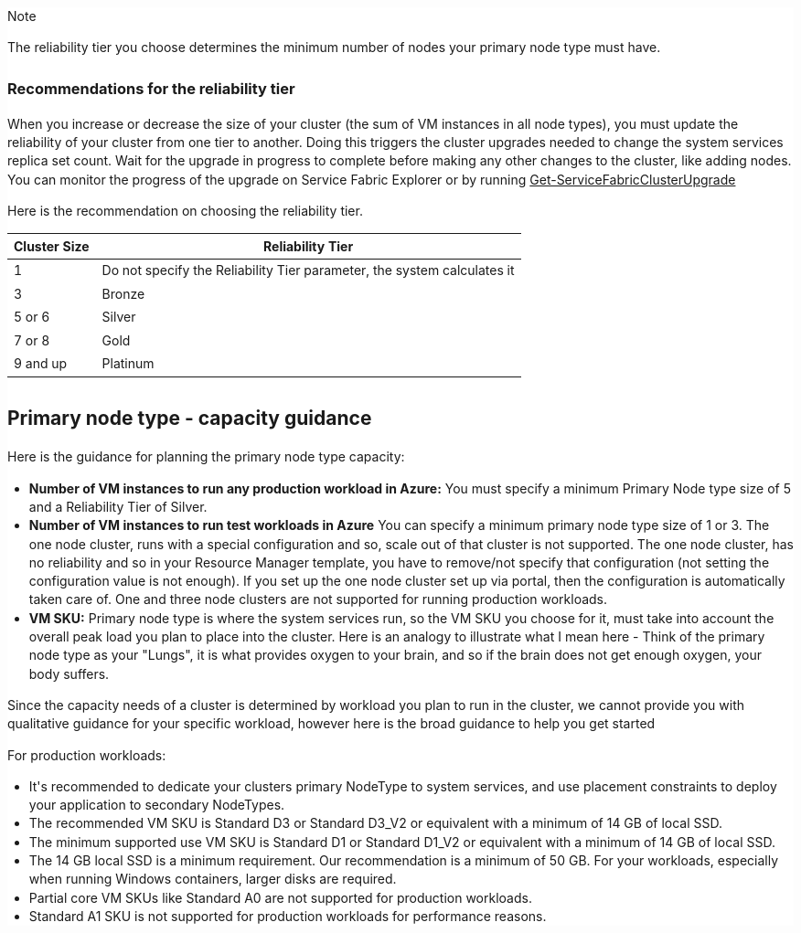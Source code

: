 > [!NOTE]
> The reliability tier you choose determines the minimum number of nodes your primary node type must have. 
> 
> 

### Recommendations for the reliability tier

When you increase or decrease the size of your cluster (the sum of VM instances in all node types), you must update the reliability of your cluster from one tier to another. Doing this triggers the cluster upgrades needed to change the system services replica set count. Wait for the upgrade in progress to complete before making any other changes to the cluster, like adding nodes.  You can monitor the progress of the upgrade on Service Fabric Explorer or by running [Get-ServiceFabricClusterUpgrade](/powershell/module/servicefabric/get-servicefabricclusterupgrade?view=azureservicefabricps)

Here is the recommendation on choosing the reliability tier.

| **Cluster Size** | **Reliability Tier** |
| --- | --- |
| 1 |Do not specify the Reliability Tier parameter, the system calculates it |
| 3 |Bronze |
| 5 or 6|Silver |
| 7 or 8 |Gold |
| 9 and up |Platinum |

## Primary node type - capacity guidance

Here is the guidance for planning the primary node type capacity:

- **Number of VM instances to run any production workload in Azure:** You must specify a minimum Primary Node type size of 5 and a Reliability Tier of Silver.  
- **Number of VM instances to run test workloads in Azure** You can specify a minimum primary node type size of 1 or 3. The one node cluster, runs with a special configuration and so, scale out of that cluster is not supported. The one node cluster, has no reliability and so in your Resource Manager template, you have to remove/not specify that configuration (not setting the configuration value is not enough). If you set up the one node cluster set up via portal, then the configuration is automatically taken care of. One and three node clusters are not supported for running production workloads. 
- **VM SKU:** Primary node type is where the system services run, so the VM SKU you choose for it, must take into account the overall peak load you plan to place into the cluster. Here is an analogy to illustrate what I mean here - Think of the primary node type as your "Lungs", it is what provides oxygen to your brain, and so if the brain does not get enough oxygen, your body suffers. 

Since the capacity needs of a cluster is determined by workload you plan to run in the cluster, we cannot provide you with qualitative guidance for your specific workload, however here is the broad guidance to help you get started

For production workloads: 

- It's recommended to dedicate your clusters primary NodeType to system services, and use placement constraints to deploy your application to secondary NodeTypes.
- The recommended VM SKU is Standard D3 or Standard D3_V2 or equivalent with a minimum of 14 GB of local SSD.
- The minimum supported use VM SKU is Standard D1 or Standard D1_V2 or equivalent with a minimum of 14 GB of local SSD. 
- The 14 GB local SSD is a minimum requirement. Our recommendation is a minimum of 50 GB. For your workloads, especially when running Windows containers, larger disks are required. 
- Partial core VM SKUs like Standard A0 are not supported for production workloads.
- Standard A1 SKU is not supported for production workloads for performance reasons.


[SystemServices]: ./media/service-fabric-cluster-capacity/SystemServices.png